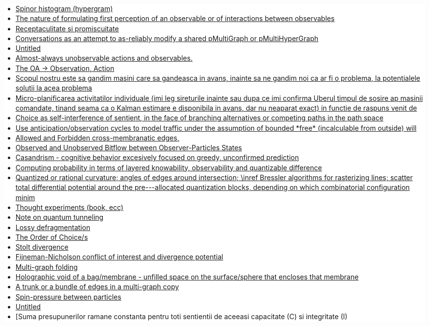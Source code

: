 -   [Spinor histogram
    (hypergram)](Spinor%20histogram%20(hypergram).html)
-   [The nature of formulating first perception of an observable or of
    interactions between
    observables](The%20nature%20of%20formulating%20first%20perception%20of.html)
-   [Receptaculitate si
    promiscuitate](Receptaculitate%20si%20promiscuitate.html)
-   [Conversations as an attempt to as-reliably modify a shared
    pMultiGraph or
    pMultiHyperGraph](Conversations%20as%A0an%20attempt%20to%20as-reliably%20mo.html)
-   [Untitled](Untitled%20%5B5%5D.html)
-   [Almost-always unobservable actions and
    observables.](Almost-always%20unobservable%20actions%20and%20observ.html)
-   [The OA -\> Observation,
    Action](The%20OA%20-%20Observation,%20Action.html)
-   [Scopul nostru este sa gandim masini care sa gandeasca in avans,
    inainte sa ne gandim noi ca ar fi o problema, la potentialele
    solutii la acea
    problema](Scopul%20nostru%20este%20sa%20gandim%20masini%20care%20sa%20g.html)
-   [Micro-planificarea activitatilor individuale (imi leg sireturile
    inainte sau dupa ce imi confirma Uberul timpul de sosire ap masinii
    comandate, tinand seama ca o Kalman estimare e disponibila in avans,
    dar nu neaparat exact) in functie de raspuns venit
    de](Micro-planificarea%20activitatilor%20individuale%20.html)
-   [Choice as self-interference of sentient, in the face of branching
    alternatives or competing paths in the path
    space](Choice%20as%20self-interference%20of%20sentient,%20in%20t.html)
-   [Use anticipation/observation cycles to model traffic under the
    assumption of bounded \*free\* (incalculable from outside)
    will](Use%20anticipationobservation%20cycles%20to%20model%20t.html)
-   [Allowed and Forbidden cross-membranatic
    edges,](Allowed%20and%20Forbidden%20cross-membranatic%20edges.html)
-   [Observed and Unobserved Bitflow between Observer-Particles
    States](Observed%20and%20Unobserved%20Bitflow%20between%20Obser.html)
-   [Casandrism - cognitive behavior excesively focused on greedy,
    unconfirmed
    prediction](Casandrism%20-%20cognitive%20behavior%20excesively%20fo.html)
-   [Computing probability in terms of layered knowability,
    observability and quantizable
    difference](Computing%20probability%20in%20terms%20of%20layered%20kno.html)
-   [Quantized or rational curvature; angles of edges around
    intersection; \\inref Bressler algorithms for rasterizing lines;
    scatter total differential potential around the pre---allocated
    quantization blocks, depending on which combinatorial configuration
    minim](Quantized%20or%20rational%20curvature;%20angles%20of%20ed.html)
-   [Thought experiments (book,
    ecc)](Thought%20experiments%20(book,%20ecc).html)
-   [Note on quantum tunneling](Note%20on%20quantum%20tunneling.html)
-   [Lossy defragmentation](Lossy%20defragmentation.html)
-   [The Order of Choice/s](The%20Order%20of%20Choices.html)
-   [Stolt divergence](Stolt%20divergence.html)
-   [Fijneman-Nicholson conflict of interest and divergence
    potential](Fijneman-Nicholson%20conflict%20of%20interest%20and%20d.html)
-   [Multi-graph folding](Multi-graph%20folding.html)
-   [Holographic void of a bag/membrane - unfilled space on the
    surface/sphere that encloses that
    membrane](Holographic%20void%20of%20a%20bagmembrane%20-%20unfilled%20.html)
-   [A trunk or a bundle of edges in a multi-graph
    copy](A%20trunk%20or%20a%20bundle%20of%20edges%20in%20a%20multi-graph.html)
-   [Spin-pressure between
    particles](Spin-pressure%20between%20particles.html)
-   [Untitled](Untitled%20%5B6%5D.html)
-   [Suma presupunerilor ramane constanta pentru toti sentientii de
    aceeasi capacitate (C) si integritate (I)
